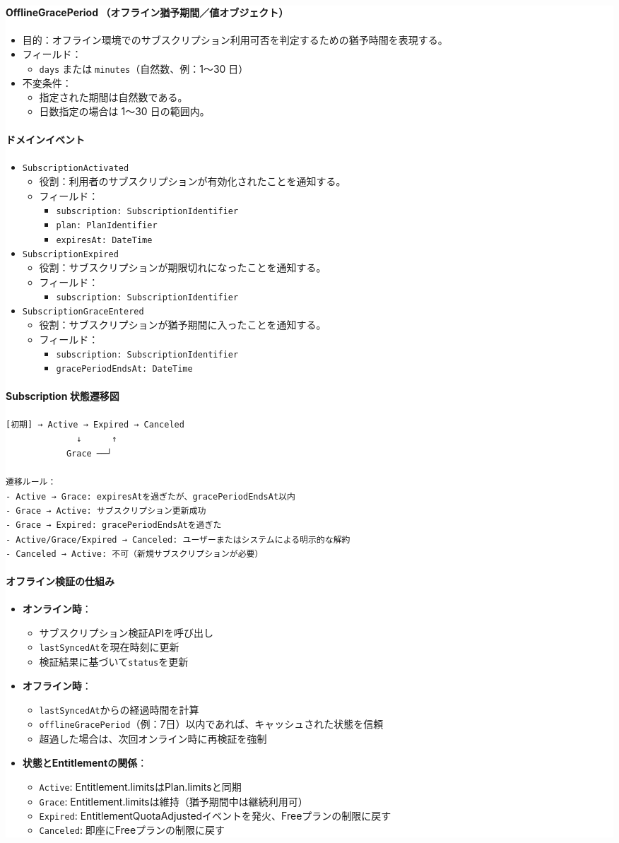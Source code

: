 #### OfflineGracePeriod （オフライン猶予期間／値オブジェクト）
- 目的：オフライン環境でのサブスクリプション利用可否を判定するための猶予時間を表現する。
- フィールド：
  - `days` または `minutes`（自然数、例：1〜30 日）
- 不変条件：
  - 指定された期間は自然数である。
  - 日数指定の場合は 1〜30 日の範囲内。

#### ドメインイベント
- `SubscriptionActivated`
  - 役割：利用者のサブスクリプションが有効化されたことを通知する。
  - フィールド：
    - `subscription: SubscriptionIdentifier`
    - `plan: PlanIdentifier`
    - `expiresAt: DateTime`
- `SubscriptionExpired`
  - 役割：サブスクリプションが期限切れになったことを通知する。
  - フィールド：
    - `subscription: SubscriptionIdentifier`
- `SubscriptionGraceEntered`
  - 役割：サブスクリプションが猶予期間に入ったことを通知する。
  - フィールド：
    - `subscription: SubscriptionIdentifier`
    - `gracePeriodEndsAt: DateTime`

#### Subscription 状態遷移図

```
[初期] → Active → Expired → Canceled
              ↓      ↑
            Grace ──┘

遷移ルール：
- Active → Grace: expiresAtを過ぎたが、gracePeriodEndsAt以内
- Grace → Active: サブスクリプション更新成功
- Grace → Expired: gracePeriodEndsAtを過ぎた
- Active/Grace/Expired → Canceled: ユーザーまたはシステムによる明示的な解約
- Canceled → Active: 不可（新規サブスクリプションが必要）
```

#### オフライン検証の仕組み

- **オンライン時**：
  - サブスクリプション検証APIを呼び出し
  - `lastSyncedAt`を現在時刻に更新
  - 検証結果に基づいて`status`を更新

- **オフライン時**：
  - `lastSyncedAt`からの経過時間を計算
  - `offlineGracePeriod`（例：7日）以内であれば、キャッシュされた状態を信頼
  - 超過した場合は、次回オンライン時に再検証を強制

- **状態とEntitlementの関係**：
  - `Active`: Entitlement.limitsはPlan.limitsと同期
  - `Grace`: Entitlement.limitsは維持（猶予期間中は継続利用可）
  - `Expired`: EntitlementQuotaAdjustedイベントを発火、Freeプランの制限に戻す
  - `Canceled`: 即座にFreeプランの制限に戻す
